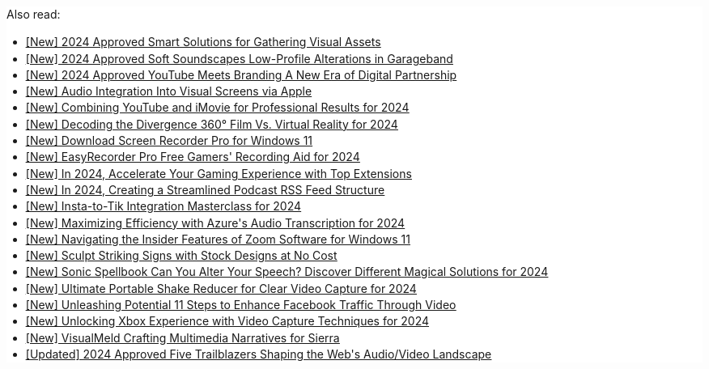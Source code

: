 

<ins class="adsbygoogle"
     style="display:block"
     data-ad-client="ca-pub-7571918770474297"
     data-ad-slot="8358498916"
     data-ad-format="auto"
     data-full-width-responsive="true"></ins>






<span class="atpl-alsoreadstyle">Also read:</span>
<div><ul>
<li><a href="https://fox-helps.techidaily.com/new-2024-approved-smart-solutions-for-gathering-visual-assets/"><u>[New] 2024 Approved  Smart Solutions for Gathering Visual Assets</u></a></li>
<li><a href="https://fox-helps.techidaily.com/new-2024-approved-soft-soundscapes-low-profile-alterations-in-garageband/"><u>[New] 2024 Approved  Soft Soundscapes  Low-Profile Alterations in Garageband</u></a></li>
<li><a href="https://fox-helps.techidaily.com/new-2024-approved-youtube-meets-branding-a-new-era-of-digital-partnership/"><u>[New] 2024 Approved  YouTube Meets Branding  A New Era of Digital Partnership</u></a></li>
<li><a href="https://fox-helps.techidaily.com/new-audio-integration-into-visual-screens-via-apple/"><u>[New] Audio Integration Into Visual Screens via Apple</u></a></li>
<li><a href="https://facebook-video-share.techidaily.com/new-combining-youtube-and-imovie-for-professional-results-for-2024/"><u>[New] Combining YouTube and iMovie for Professional Results for 2024</u></a></li>
<li><a href="https://fox-hovers.techidaily.com/new-decoding-the-divergence-360-film-vs-virtual-reality-for-2024/"><u>[New] Decoding the Divergence  360° Film Vs. Virtual Reality for 2024</u></a></li>
<li><a href="https://video-capture.techidaily.com/new-download-screen-recorder-pro-for-windows-11/"><u>[New] Download Screen Recorder Pro for Windows 11</u></a></li>
<li><a href="https://on-screen-recording.techidaily.com/new-easyrecorder-pro-free-gamers-recording-aid-for-2024/"><u>[New] EasyRecorder Pro  Free Gamers' Recording Aid for 2024</u></a></li>
<li><a href="https://fox-helps.techidaily.com/new-in-2024-accelerate-your-gaming-experience-with-top-extensions/"><u>[New] In 2024, Accelerate Your Gaming Experience with Top Extensions</u></a></li>
<li><a href="https://fox-helps.techidaily.com/new-in-2024-creating-a-streamlined-podcast-rss-feed-structure/"><u>[New] In 2024, Creating a Streamlined Podcast RSS Feed Structure</u></a></li>
<li><a href="https://fox-helps.techidaily.com/new-insta-to-tik-integration-masterclass-for-2024/"><u>[New] Insta-to-Tik Integration Masterclass for 2024</u></a></li>
<li><a href="https://fox-helps.techidaily.com/new-maximizing-efficiency-with-azures-audio-transcription-for-2024/"><u>[New] Maximizing Efficiency with Azure's Audio Transcription for 2024</u></a></li>
<li><a href="https://fox-helps.techidaily.com/new-navigating-the-insider-features-of-zoom-software-for-windows-11/"><u>[New] Navigating the Insider Features of Zoom Software for Windows 11</u></a></li>
<li><a href="https://fox-helps.techidaily.com/new-sculpt-striking-signs-with-stock-designs-at-no-cost/"><u>[New] Sculpt Striking Signs with Stock Designs at No Cost</u></a></li>
<li><a href="https://fox-helps.techidaily.com/new-sonic-spellbook-can-you-alter-your-speech-discover-different-magical-solutions-for-2024/"><u>[New] Sonic Spellbook  Can You Alter Your Speech? Discover Different Magical Solutions for 2024</u></a></li>
<li><a href="https://fox-helps.techidaily.com/new-ultimate-portable-shake-reducer-for-clear-video-capture-for-2024/"><u>[New] Ultimate Portable Shake Reducer for Clear Video Capture for 2024</u></a></li>
<li><a href="https://facebook-video-content.techidaily.com/new-unleashing-potential-11-steps-to-enhance-facebook-traffic-through-video/"><u>[New] Unleashing Potential  11 Steps to Enhance Facebook Traffic Through Video</u></a></li>
<li><a href="https://remote-screen-capture.techidaily.com/new-unlocking-xbox-experience-with-video-capture-techniques-for-2024/"><u>[New] Unlocking Xbox Experience with Video Capture Techniques for 2024</u></a></li>
<li><a href="https://fox-helps.techidaily.com/new-visualmeld-crafting-multimedia-narratives-for-sierra/"><u>[New] VisualMeld  Crafting Multimedia Narratives for Sierra</u></a></li>
<li><a href="https://fox-helps.techidaily.com/updated-2024-approved-five-trailblazers-shaping-the-webs-audiovideo-landscape/"><u>[Updated] 2024 Approved  Five Trailblazers Shaping the Web's Audio/Video Landscape</u></a></li>